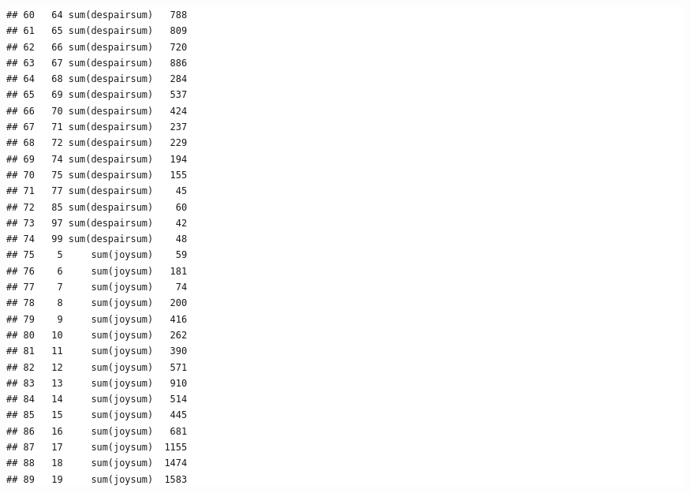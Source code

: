     ## 60   64 sum(despairsum)   788
    ## 61   65 sum(despairsum)   809
    ## 62   66 sum(despairsum)   720
    ## 63   67 sum(despairsum)   886
    ## 64   68 sum(despairsum)   284
    ## 65   69 sum(despairsum)   537
    ## 66   70 sum(despairsum)   424
    ## 67   71 sum(despairsum)   237
    ## 68   72 sum(despairsum)   229
    ## 69   74 sum(despairsum)   194
    ## 70   75 sum(despairsum)   155
    ## 71   77 sum(despairsum)    45
    ## 72   85 sum(despairsum)    60
    ## 73   97 sum(despairsum)    42
    ## 74   99 sum(despairsum)    48
    ## 75    5     sum(joysum)    59
    ## 76    6     sum(joysum)   181
    ## 77    7     sum(joysum)    74
    ## 78    8     sum(joysum)   200
    ## 79    9     sum(joysum)   416
    ## 80   10     sum(joysum)   262
    ## 81   11     sum(joysum)   390
    ## 82   12     sum(joysum)   571
    ## 83   13     sum(joysum)   910
    ## 84   14     sum(joysum)   514
    ## 85   15     sum(joysum)   445
    ## 86   16     sum(joysum)   681
    ## 87   17     sum(joysum)  1155
    ## 88   18     sum(joysum)  1474
    ## 89   19     sum(joysum)  1583